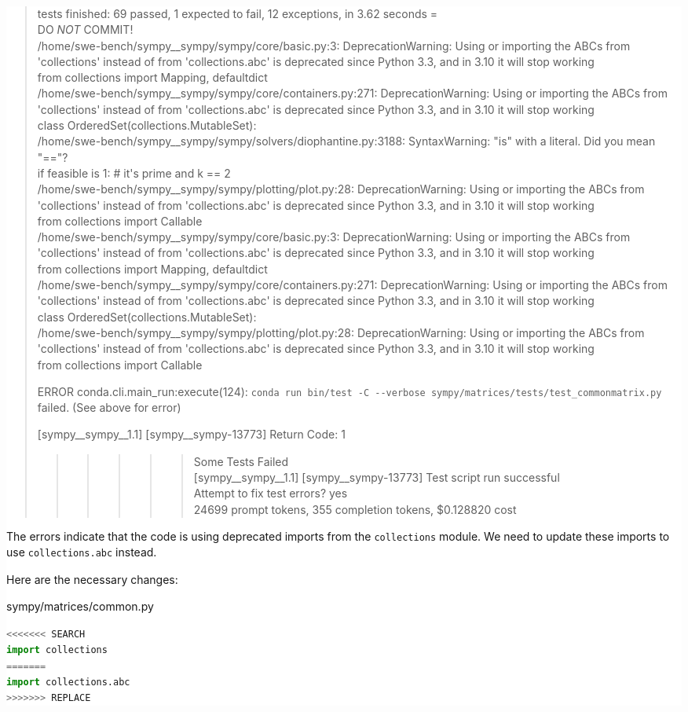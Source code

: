 >   
>  tests finished: 69 passed, 1 expected to fail, 12 exceptions, in 3.62 seconds =  
> DO *NOT* COMMIT!  
> /home/swe-bench/sympy__sympy/sympy/core/basic.py:3: DeprecationWarning: Using or importing the ABCs from 'collections' instead of from 'collections.abc' is deprecated since Python 3.3, and in 3.10 it will stop working  
>   from collections import Mapping, defaultdict  
> /home/swe-bench/sympy__sympy/sympy/core/containers.py:271: DeprecationWarning: Using or importing the ABCs from 'collections' instead of from 'collections.abc' is deprecated since Python 3.3, and in 3.10 it will stop working  
>   class OrderedSet(collections.MutableSet):  
> /home/swe-bench/sympy__sympy/sympy/solvers/diophantine.py:3188: SyntaxWarning: "is" with a literal. Did you mean "=="?  
>   if feasible is 1:  # it's prime and k == 2  
> /home/swe-bench/sympy__sympy/sympy/plotting/plot.py:28: DeprecationWarning: Using or importing the ABCs from 'collections' instead of from 'collections.abc' is deprecated since Python 3.3, and in 3.10 it will stop working  
>   from collections import Callable  
> /home/swe-bench/sympy__sympy/sympy/core/basic.py:3: DeprecationWarning: Using or importing the ABCs from 'collections' instead of from 'collections.abc' is deprecated since Python 3.3, and in 3.10 it will stop working  
>   from collections import Mapping, defaultdict  
> /home/swe-bench/sympy__sympy/sympy/core/containers.py:271: DeprecationWarning: Using or importing the ABCs from 'collections' instead of from 'collections.abc' is deprecated since Python 3.3, and in 3.10 it will stop working  
>   class OrderedSet(collections.MutableSet):  
> /home/swe-bench/sympy__sympy/sympy/plotting/plot.py:28: DeprecationWarning: Using or importing the ABCs from 'collections' instead of from 'collections.abc' is deprecated since Python 3.3, and in 3.10 it will stop working  
>   from collections import Callable  
>   
> ERROR conda.cli.main_run:execute(124): `conda run bin/test -C --verbose sympy/matrices/tests/test_commonmatrix.py` failed. (See above for error)  
>   
>    
> [sympy__sympy__1.1] [sympy__sympy-13773] Return Code: 1   
>   
> >>>>> Some Tests Failed  
> [sympy__sympy__1.1] [sympy__sympy-13773] Test script run successful   
> Attempt to fix test errors? yes  
> 24699 prompt tokens, 355 completion tokens, $0.128820 cost  

The errors indicate that the code is using deprecated imports from the `collections` module. We need to update these imports to use `collections.abc` instead.

Here are the necessary changes:

sympy/matrices/common.py
```python
<<<<<<< SEARCH
import collections
=======
import collections.abc
>>>>>>> REPLACE
```
